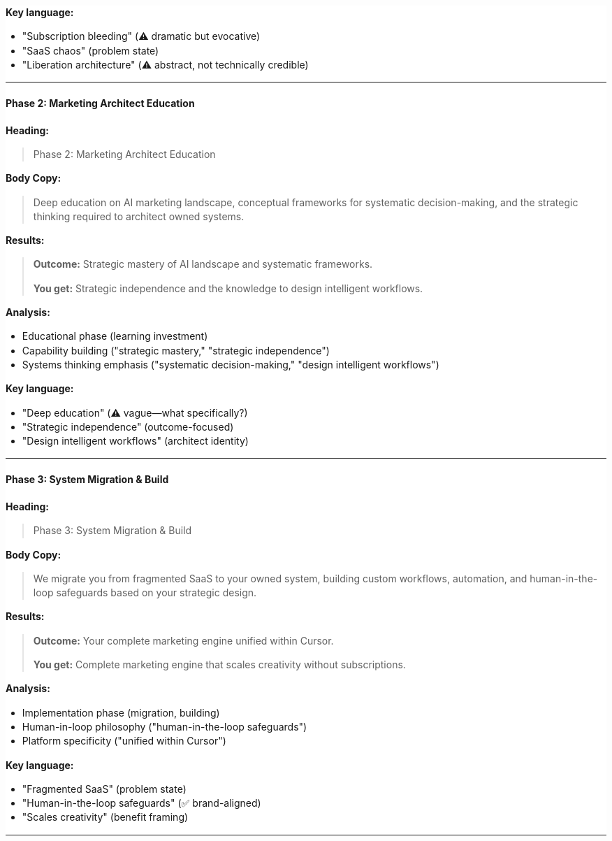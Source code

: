 **Key language:**
- "Subscription bleeding" (⚠️ dramatic but evocative)
- "SaaS chaos" (problem state)
- "Liberation architecture" (⚠️ abstract, not technically credible)

---

#### Phase 2: Marketing Architect Education

**Heading:**
> Phase 2: Marketing Architect Education

**Body Copy:**
> Deep education on AI marketing landscape, conceptual frameworks for systematic decision-making, and the strategic thinking required to architect owned systems.

**Results:**
> **Outcome:** Strategic mastery of AI landscape and systematic frameworks.
>
> **You get:** Strategic independence and the knowledge to design intelligent workflows.

**Analysis:**
- Educational phase (learning investment)
- Capability building ("strategic mastery," "strategic independence")
- Systems thinking emphasis ("systematic decision-making," "design intelligent workflows")

**Key language:**
- "Deep education" (⚠️ vague—what specifically?)
- "Strategic independence" (outcome-focused)
- "Design intelligent workflows" (architect identity)

---

#### Phase 3: System Migration & Build

**Heading:**
> Phase 3: System Migration & Build

**Body Copy:**
> We migrate you from fragmented SaaS to your owned system, building custom workflows, automation, and human-in-the-loop safeguards based on your strategic design.

**Results:**
> **Outcome:** Your complete marketing engine unified within Cursor.
>
> **You get:** Complete marketing engine that scales creativity without subscriptions.

**Analysis:**
- Implementation phase (migration, building)
- Human-in-loop philosophy ("human-in-the-loop safeguards")
- Platform specificity ("unified within Cursor")

**Key language:**
- "Fragmented SaaS" (problem state)
- "Human-in-the-loop safeguards" (✅ brand-aligned)
- "Scales creativity" (benefit framing)

---